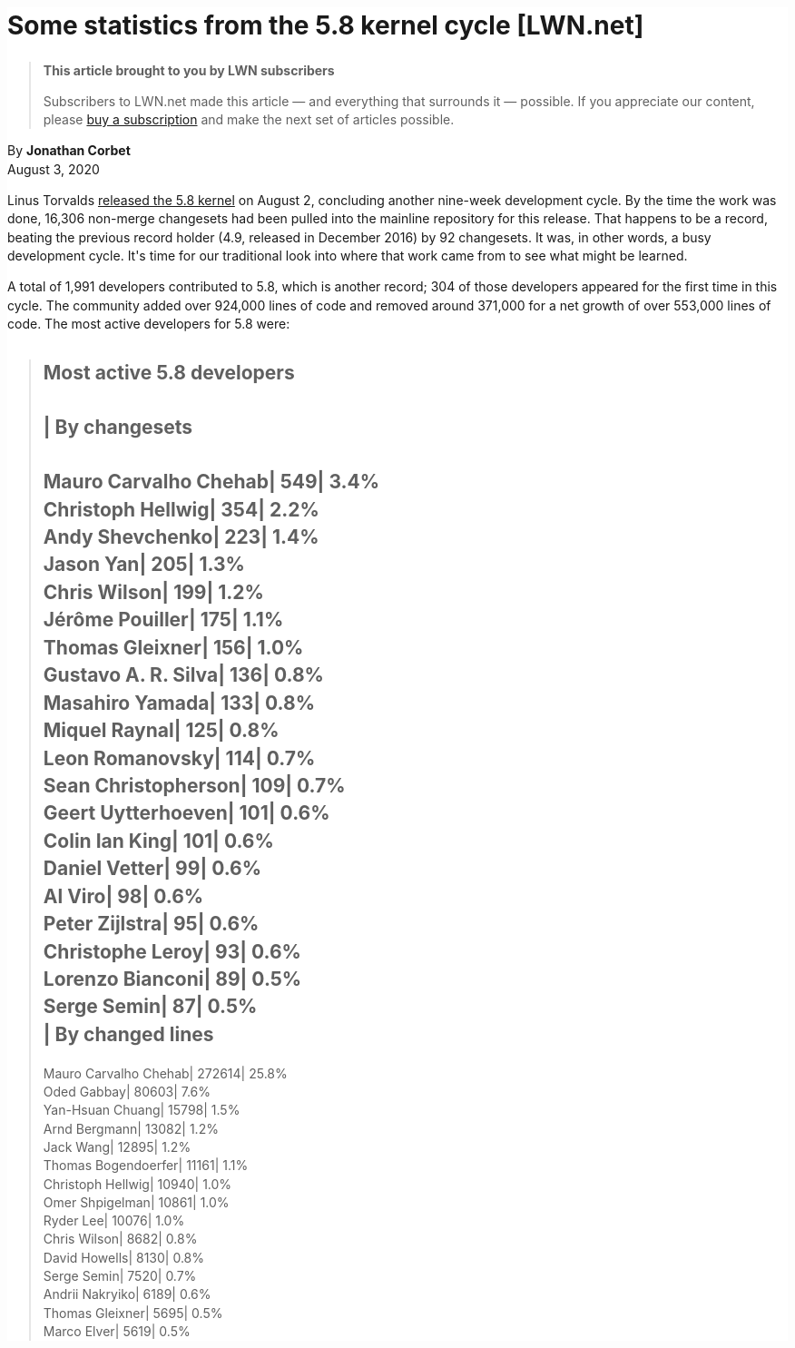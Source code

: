 # Some statistics from the 5.8 kernel cycle [LWN.net]

> **This article brought to you by LWN subscribers**
> 
> Subscribers to LWN.net made this article — and everything that surrounds it — possible. If you appreciate our content, please [buy a subscription](/Promo/nst-nag3/subscribe) and make the next set of articles possible. 

By **Jonathan Corbet**  
August 3, 2020 

Linus Torvalds [released the 5.8 kernel](/ml/linux-kernel/CAHk-=wj+mDPbj8hXspXRAksh+1TmPjubc9RNEbu8EVpYyypX=w@mail.gmail.com/) on August 2, concluding another nine-week development cycle. By the time the work was done, 16,306 non-merge changesets had been pulled into the mainline repository for this release. That happens to be a record, beating the previous record holder (4.9, released in December 2016) by 92 changesets. It was, in other words, a busy development cycle. It's time for our traditional look into where that work came from to see what might be learned. 

A total of 1,991 developers contributed to 5.8, which is another record; 304 of those developers appeared for the first time in this cycle. The community added over 924,000 lines of code and removed around 371,000 for a net growth of over 553,000 lines of code. The most active developers for 5.8 were: 

> Most active 5.8 developers  
> ---  
> | By changesets  
> ---  
> Mauro Carvalho Chehab| 549| 3.4%  
> Christoph Hellwig| 354| 2.2%  
> Andy Shevchenko| 223| 1.4%  
> Jason Yan| 205| 1.3%  
> Chris Wilson| 199| 1.2%  
> Jérôme Pouiller| 175| 1.1%  
> Thomas Gleixner| 156| 1.0%  
> Gustavo A. R. Silva| 136| 0.8%  
> Masahiro Yamada| 133| 0.8%  
> Miquel Raynal| 125| 0.8%  
> Leon Romanovsky| 114| 0.7%  
> Sean Christopherson| 109| 0.7%  
> Geert Uytterhoeven| 101| 0.6%  
> Colin Ian King| 101| 0.6%  
> Daniel Vetter| 99| 0.6%  
> Al Viro| 98| 0.6%  
> Peter Zijlstra| 95| 0.6%  
> Christophe Leroy| 93| 0.6%  
> Lorenzo Bianconi| 89| 0.5%  
> Serge Semin| 87| 0.5%  
> | By changed lines  
> ---  
> Mauro Carvalho Chehab| 272614| 25.8%  
> Oded Gabbay| 80603| 7.6%  
> Yan-Hsuan Chuang| 15798| 1.5%  
> Arnd Bergmann| 13082| 1.2%  
> Jack Wang| 12895| 1.2%  
> Thomas Bogendoerfer| 11161| 1.1%  
> Christoph Hellwig| 10940| 1.0%  
> Omer Shpigelman| 10861| 1.0%  
> Ryder Lee| 10076| 1.0%  
> Chris Wilson| 8682| 0.8%  
> David Howells| 8130| 0.8%  
> Serge Semin| 7520| 0.7%  
> Andrii Nakryiko| 6189| 0.6%  
> Thomas Gleixner| 5695| 0.5%  
> Marco Elver| 5619| 0.5%  